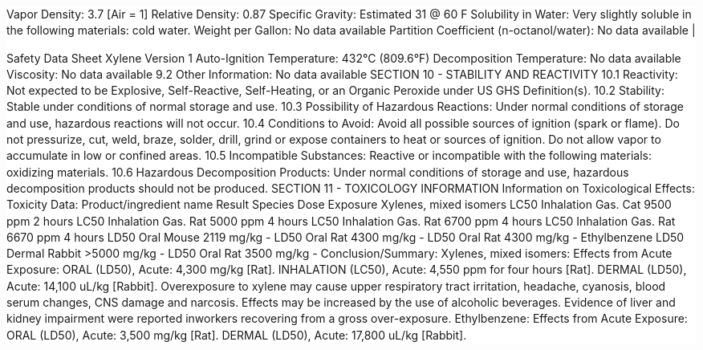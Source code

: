 Vapor Density: 3.7 [Air = 1]
Relative Density: 0.87
Specific Gravity: Estimated 31 @ 60 F
Solubility in Water: Very slightly soluble in the following materials: cold water.
Weight per Gallon: No data available
Partition Coefficient (n-octanol/water): No data available |

Safety Data Sheet
Xylene
Version 1
Auto-Ignition Temperature: 432°C (809.6°F)
Decomposition Temperature: No data available
Viscosity: No data available
9.2 Other Information: No data available
SECTION 10 - STABILITY AND REACTIVITY
10.1 Reactivity: Not expected to be Explosive, Self-Reactive, Self-Heating, or
an Organic Peroxide under US GHS Definition(s).
10.2 Stability: Stable under conditions of normal storage and use.
10.3 Possibility of Hazardous Reactions: Under normal conditions of storage and use, hazardous
reactions will not occur.
10.4 Conditions to Avoid: Avoid all possible sources of ignition (spark or flame). Do not
pressurize, cut, weld, braze, solder, drill, grind or expose
containers to heat or sources of ignition. Do not allow vapor to
accumulate in low or confined areas.
10.5 Incompatible Substances: Reactive or incompatible with the following materials:
oxidizing materials.
10.6 Hazardous Decomposition Products: Under normal conditions of storage and use, hazardous
decomposition products should not be produced.
SECTION 11 - TOXICOLOGY INFORMATION
Information on Toxicological Effects:
Toxicity Data:
Product/ingredient name Result Species Dose Exposure
Xylenes, mixed isomers LC50 Inhalation Gas. Cat 9500 ppm 2 hours
LC50 Inhalation Gas. Rat 5000 ppm 4 hours
LC50 Inhalation Gas. Rat 6700 ppm 4 hours
LC50 Inhalation Gas. Rat 6670 ppm 4 hours
LD50 Oral Mouse 2119 mg/kg -
LD50 Oral Rat 4300 mg/kg -
LD50 Oral Rat 4300 mg/kg -
Ethylbenzene LD50 Dermal Rabbit >5000 mg/kg -
LD50 Oral Rat 3500 mg/kg -
Conclusion/Summary: Xylenes, mixed isomers: Effects from Acute Exposure:
ORAL (LD50), Acute: 4,300 mg/kg [Rat].
INHALATION (LC50), Acute: 4,550 ppm for four hours [Rat].
DERMAL (LD50), Acute: 14,100 uL/kg [Rabbit].
Overexposure to xylene may cause upper respiratory tract irritation, headache,
cyanosis, blood serum changes, CNS damage and narcosis. Effects may be
increased by the use of alcoholic beverages. Evidence of liver and kidney
impairment were reported inworkers recovering from a gross over-exposure.
Ethylbenzene: Effects from Acute Exposure:
ORAL (LD50), Acute: 3,500 mg/kg [Rat].
DERMAL (LD50), Acute: 17,800 uL/kg [Rabbit].
